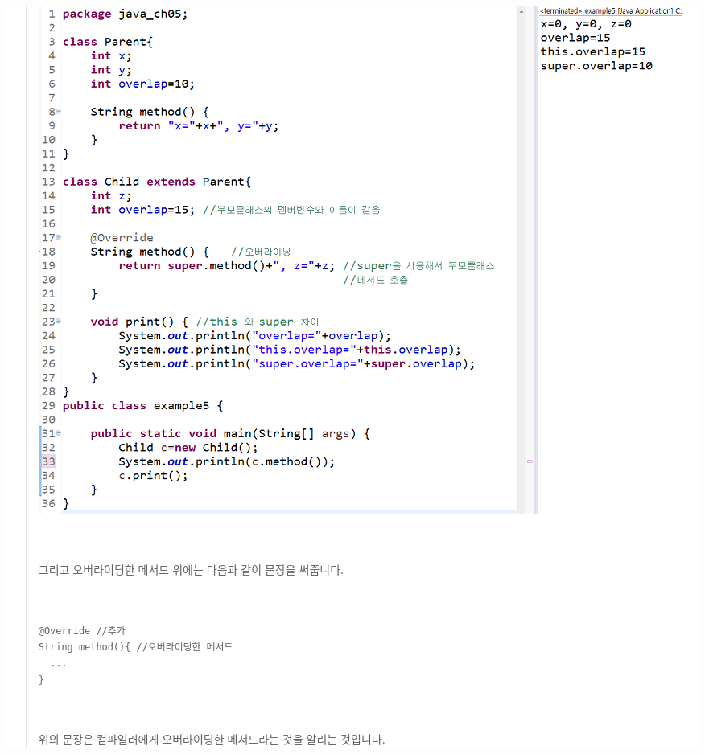 >![image](/image/java_image/java_image_69.png)
>
><br>
><br>
>그리고 오버라이딩한 메서드 위에는 다음과 같이 문장을 써줍니다.
><br>
><br>
><br>
>
>```
>@Override //추가
>String method(){ //오버라이딩한 메서드
>	...
>}
>```
>
><br>
><br>
>위의 문장은 컴파일러에게 오버라이딩한 메서드라는 것을 알리는 것입니다.
